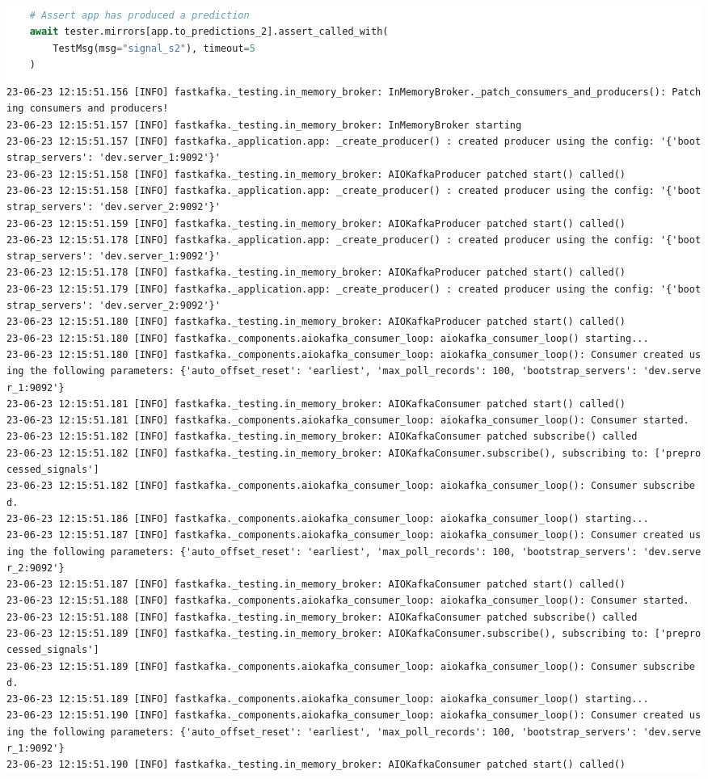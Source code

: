 ``` python
    # Assert app has produced a prediction
    await tester.mirrors[app.to_predictions_2].assert_called_with(
        TestMsg(msg="signal_s2"), timeout=5
    )
```

    23-06-23 12:15:51.156 [INFO] fastkafka._testing.in_memory_broker: InMemoryBroker._patch_consumers_and_producers(): Patching consumers and producers!
    23-06-23 12:15:51.157 [INFO] fastkafka._testing.in_memory_broker: InMemoryBroker starting
    23-06-23 12:15:51.157 [INFO] fastkafka._application.app: _create_producer() : created producer using the config: '{'bootstrap_servers': 'dev.server_1:9092'}'
    23-06-23 12:15:51.158 [INFO] fastkafka._testing.in_memory_broker: AIOKafkaProducer patched start() called()
    23-06-23 12:15:51.158 [INFO] fastkafka._application.app: _create_producer() : created producer using the config: '{'bootstrap_servers': 'dev.server_2:9092'}'
    23-06-23 12:15:51.159 [INFO] fastkafka._testing.in_memory_broker: AIOKafkaProducer patched start() called()
    23-06-23 12:15:51.178 [INFO] fastkafka._application.app: _create_producer() : created producer using the config: '{'bootstrap_servers': 'dev.server_1:9092'}'
    23-06-23 12:15:51.178 [INFO] fastkafka._testing.in_memory_broker: AIOKafkaProducer patched start() called()
    23-06-23 12:15:51.179 [INFO] fastkafka._application.app: _create_producer() : created producer using the config: '{'bootstrap_servers': 'dev.server_2:9092'}'
    23-06-23 12:15:51.180 [INFO] fastkafka._testing.in_memory_broker: AIOKafkaProducer patched start() called()
    23-06-23 12:15:51.180 [INFO] fastkafka._components.aiokafka_consumer_loop: aiokafka_consumer_loop() starting...
    23-06-23 12:15:51.180 [INFO] fastkafka._components.aiokafka_consumer_loop: aiokafka_consumer_loop(): Consumer created using the following parameters: {'auto_offset_reset': 'earliest', 'max_poll_records': 100, 'bootstrap_servers': 'dev.server_1:9092'}
    23-06-23 12:15:51.181 [INFO] fastkafka._testing.in_memory_broker: AIOKafkaConsumer patched start() called()
    23-06-23 12:15:51.181 [INFO] fastkafka._components.aiokafka_consumer_loop: aiokafka_consumer_loop(): Consumer started.
    23-06-23 12:15:51.182 [INFO] fastkafka._testing.in_memory_broker: AIOKafkaConsumer patched subscribe() called
    23-06-23 12:15:51.182 [INFO] fastkafka._testing.in_memory_broker: AIOKafkaConsumer.subscribe(), subscribing to: ['preprocessed_signals']
    23-06-23 12:15:51.182 [INFO] fastkafka._components.aiokafka_consumer_loop: aiokafka_consumer_loop(): Consumer subscribed.
    23-06-23 12:15:51.186 [INFO] fastkafka._components.aiokafka_consumer_loop: aiokafka_consumer_loop() starting...
    23-06-23 12:15:51.187 [INFO] fastkafka._components.aiokafka_consumer_loop: aiokafka_consumer_loop(): Consumer created using the following parameters: {'auto_offset_reset': 'earliest', 'max_poll_records': 100, 'bootstrap_servers': 'dev.server_2:9092'}
    23-06-23 12:15:51.187 [INFO] fastkafka._testing.in_memory_broker: AIOKafkaConsumer patched start() called()
    23-06-23 12:15:51.188 [INFO] fastkafka._components.aiokafka_consumer_loop: aiokafka_consumer_loop(): Consumer started.
    23-06-23 12:15:51.188 [INFO] fastkafka._testing.in_memory_broker: AIOKafkaConsumer patched subscribe() called
    23-06-23 12:15:51.189 [INFO] fastkafka._testing.in_memory_broker: AIOKafkaConsumer.subscribe(), subscribing to: ['preprocessed_signals']
    23-06-23 12:15:51.189 [INFO] fastkafka._components.aiokafka_consumer_loop: aiokafka_consumer_loop(): Consumer subscribed.
    23-06-23 12:15:51.189 [INFO] fastkafka._components.aiokafka_consumer_loop: aiokafka_consumer_loop() starting...
    23-06-23 12:15:51.190 [INFO] fastkafka._components.aiokafka_consumer_loop: aiokafka_consumer_loop(): Consumer created using the following parameters: {'auto_offset_reset': 'earliest', 'max_poll_records': 100, 'bootstrap_servers': 'dev.server_1:9092'}
    23-06-23 12:15:51.190 [INFO] fastkafka._testing.in_memory_broker: AIOKafkaConsumer patched start() called()